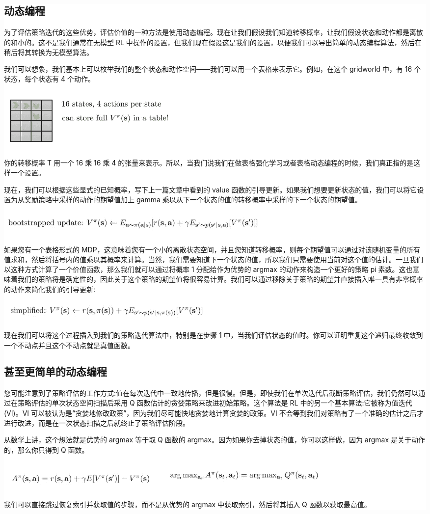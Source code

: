 ## **动态编程**

为了评估策略迭代的这些优势，评估价值的一种方法是使用动态编程。现在让我们假设我们知道转移概率，让我们假设状态和动作都是离散的和小的。这不是我们通常在无模型 RL 中操作的设置，但我们现在假设这是我们的设置，以便我们可以导出简单的动态编程算法，然后在稍后将其转换为无模型算法。

我们可以想象，我们基本上可以枚举我们的整个状态和动作空间——我们可以用一个表格来表示它。例如，在这个 gridworld 中，有 16 个状态，每个状态有 4 个动作。

![](img/5031700dd7da856d2975a70ca007cf62.png)

你的转移概率 T 用一个 16 乘 16 乘 4 的张量来表示。所以，当我们说我们在做表格强化学习或者表格动态编程的时候，我们真正指的是这样一个设置。

现在，我们可以根据这些显式的已知概率，写下上一篇文章中看到的 value 函数的引导更新。如果我们想要更新状态的值，我们可以将它设置为从奖励策略中采样的动作的期望值加上 gamma 乘以从下一个状态的值的转移概率中采样的下一个状态的期望值。

![](img/bd38d70de2c75e0714be8847ebb5a013.png)

如果您有一个表格形式的 MDP，这意味着您有一个小的离散状态空间，并且您知道转移概率，则每个期望值可以通过对该随机变量的所有值求和，然后将括号内的值乘以其概率来计算。当然，我们需要知道下一个状态的值，所以我们只需要使用当前对这个值的估计。一旦我们以这种方式计算了一个价值函数，那么我们就可以通过将概率 1 分配给作为优势的 argmax 的动作来构造一个更好的策略 pi 素数。这也意味着我们的策略将是确定性的，因此关于这个策略的期望值将很容易计算。我们可以通过移除关于策略的期望并直接插入唯一具有非零概率的动作来简化我们的引导更新:

![](img/603fba22df9024659b88323b3a7f6a24.png)

现在我们可以将这个过程插入到我们的策略迭代算法中，特别是在步骤 1 中，当我们评估状态的值时。你可以证明重复这个递归最终收敛到一个不动点并且这个不动点就是真值函数。

## **甚至更简单的动态编程**

您可能注意到了策略评估的工作方式:值在每次迭代中一致地传播，但是很慢。但是，即使我们在单次迭代后截断策略评估，我们仍然可以通过在策略评估的单次状态空间扫描后采用 Q 函数估计的贪婪策略来改进初始策略。这个算法是 RL 中的另一个基本算法:它被称为值迭代(VI)。VI 可以被认为是“贪婪地修改政策”，因为我们尽可能快地贪婪地计算贪婪的政策。VI 不会等到我们对策略有了一个准确的估计之后才进行改进，而是在一次状态扫描之后就终止了策略评估阶段。

从数学上讲，这个想法就是优势的 argmax 等于取 Q 函数的 argmax。因为如果你去掉状态的值，你可以这样做，因为 argmax 是关于动作的，那么你只得到 Q 函数。

![](img/3366dac8b12e6ed1a30252c6db5f7d8c.png)![](img/2ee144d62670f7bdd257b500b3a3458f.png)

我们可以直接跳过恢复索引并获取值的步骤，而不是从优势的 argmax 中获取索引，然后将其插入 Q 函数以获取最高值。
